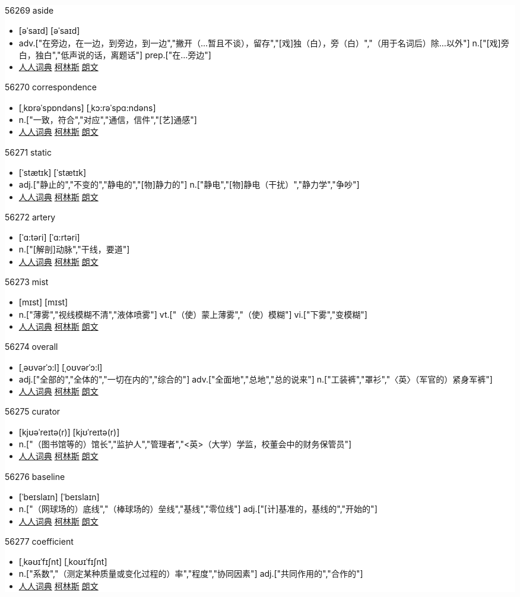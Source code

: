 56269 aside 
- [əˈsaɪd]  [əˈsaɪd] 
- adv.["在旁边，在一边，到旁边，到一边","撇开（…暂且不谈），留存","[戏]独（白），旁（白）","（用于名词后）除…以外"]  n.["[戏]旁白，独白","低声说的话，离题话"]  prep.["在…旁边"]   
- [人人词典](https://www.91dict.com/words?w=aside) [柯林斯](https://www.collinsdictionary.com/zh/dictionary/english/aside) [朗文](https://www.ldoceonline.com/dictionary/aside) 

56270 correspondence 
- [ˌkɒrəˈspɒndəns]  [ˌkɔ:rəˈspɑ:ndəns] 
- n.["一致，符合","对应","通信，信件","[艺]通感"]   
- [人人词典](https://www.91dict.com/words?w=correspondence) [柯林斯](https://www.collinsdictionary.com/zh/dictionary/english/correspondence) [朗文](https://www.ldoceonline.com/dictionary/correspondence) 

56271 static 
- [ˈstætɪk]  [ˈstætɪk] 
- adj.["静止的","不变的","静电的","[物]静力的"]  n.["静电","[物]静电（干扰）","静力学","争吵"]   
- [人人词典](https://www.91dict.com/words?w=static) [柯林斯](https://www.collinsdictionary.com/zh/dictionary/english/static) [朗文](https://www.ldoceonline.com/dictionary/static) 

56272 artery 
- [ˈɑ:təri]  [ˈɑ:rtəri] 
- n.["[解剖]动脉","干线，要道"]   
- [人人词典](https://www.91dict.com/words?w=artery) [柯林斯](https://www.collinsdictionary.com/zh/dictionary/english/artery) [朗文](https://www.ldoceonline.com/dictionary/artery) 

56273 mist 
- [mɪst]  [mɪst] 
- n.["薄雾","视线模糊不清","液体喷雾"]  vt.["（使）蒙上薄雾","（使）模糊"]  vi.["下雾","变模糊"]   
- [人人词典](https://www.91dict.com/words?w=mist) [柯林斯](https://www.collinsdictionary.com/zh/dictionary/english/mist) [朗文](https://www.ldoceonline.com/dictionary/mist) 

56274 overall 
- [ˌəʊvərˈɔ:l]  [ˌoʊvərˈɔ:l] 
- adj.["全部的","全体的","一切在内的","综合的"]  adv.["全面地","总地","总的说来"]  n.["工装裤","罩衫","〈英〉（军官的）紧身军裤"]   
- [人人词典](https://www.91dict.com/words?w=overall) [柯林斯](https://www.collinsdictionary.com/zh/dictionary/english/overall) [朗文](https://www.ldoceonline.com/dictionary/overall) 

56275 curator 
- [kjʊəˈreɪtə(r)]  [kjʊˈreɪtə(r)] 
- n.["（图书馆等的）馆长","监护人","管理者","<英>（大学）学监，校董会中的财务保管员"]   
- [人人词典](https://www.91dict.com/words?w=curator) [柯林斯](https://www.collinsdictionary.com/zh/dictionary/english/curator) [朗文](https://www.ldoceonline.com/dictionary/curator) 

56276 baseline 
- [ˈbeɪslaɪn]  [ˈbeɪslaɪn] 
- n.["（网球场的）底线","（棒球场的）垒线","基线","零位线"]  adj.["[计]基准的，基线的","开始的"]   
- [人人词典](https://www.91dict.com/words?w=baseline) [柯林斯](https://www.collinsdictionary.com/zh/dictionary/english/baseline) [朗文](https://www.ldoceonline.com/dictionary/baseline) 

56277 coefficient 
- [ˌkəʊɪˈfɪʃnt]  [ˌkoʊɪˈfɪʃnt] 
- n.["系数","（测定某种质量或变化过程的）率","程度","协同因素"]  adj.["共同作用的","合作的"]   
- [人人词典](https://www.91dict.com/words?w=coefficient) [柯林斯](https://www.collinsdictionary.com/zh/dictionary/english/coefficient) [朗文](https://www.ldoceonline.com/dictionary/coefficient) 
